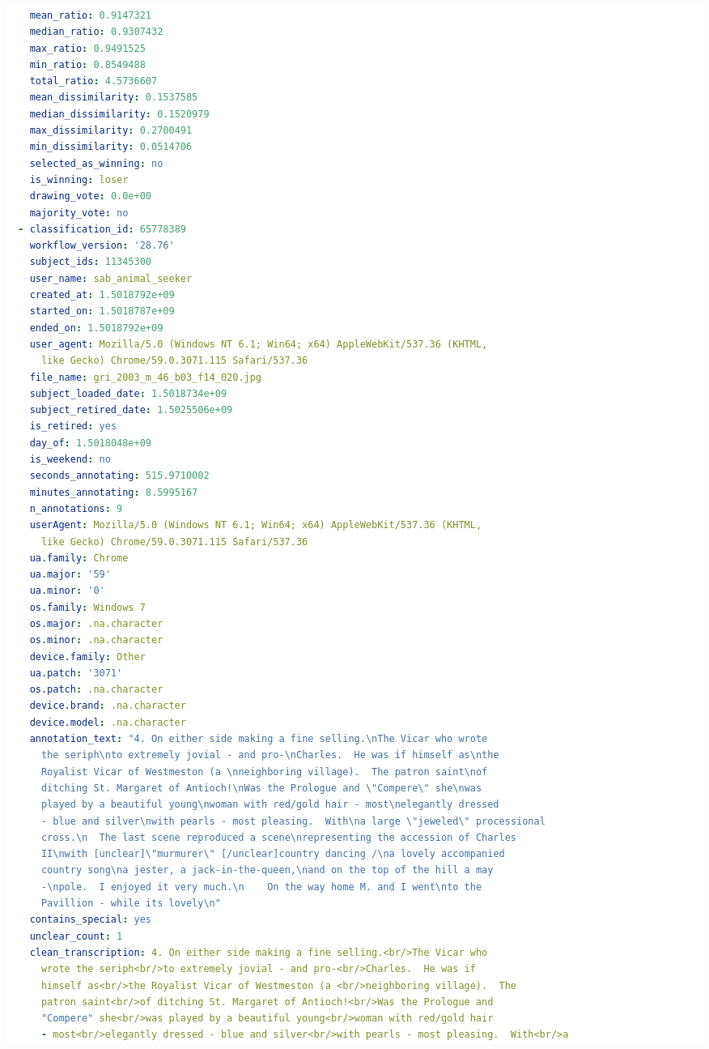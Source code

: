 ```yaml
    mean_ratio: 0.9147321
    median_ratio: 0.9307432
    max_ratio: 0.9491525
    min_ratio: 0.8549488
    total_ratio: 4.5736607
    mean_dissimilarity: 0.1537585
    median_dissimilarity: 0.1520979
    max_dissimilarity: 0.2700491
    min_dissimilarity: 0.0514706
    selected_as_winning: no
    is_winning: loser
    drawing_vote: 0.0e+00
    majority_vote: no
  - classification_id: 65778389
    workflow_version: '28.76'
    subject_ids: 11345300
    user_name: sab_animal_seeker
    created_at: 1.5018792e+09
    started_on: 1.5018787e+09
    ended_on: 1.5018792e+09
    user_agent: Mozilla/5.0 (Windows NT 6.1; Win64; x64) AppleWebKit/537.36 (KHTML,
      like Gecko) Chrome/59.0.3071.115 Safari/537.36
    file_name: gri_2003_m_46_b03_f14_020.jpg
    subject_loaded_date: 1.5018734e+09
    subject_retired_date: 1.5025506e+09
    is_retired: yes
    day_of: 1.5018048e+09
    is_weekend: no
    seconds_annotating: 515.9710002
    minutes_annotating: 8.5995167
    n_annotations: 9
    userAgent: Mozilla/5.0 (Windows NT 6.1; Win64; x64) AppleWebKit/537.36 (KHTML,
      like Gecko) Chrome/59.0.3071.115 Safari/537.36
    ua.family: Chrome
    ua.major: '59'
    ua.minor: '0'
    os.family: Windows 7
    os.major: .na.character
    os.minor: .na.character
    device.family: Other
    ua.patch: '3071'
    os.patch: .na.character
    device.brand: .na.character
    device.model: .na.character
    annotation_text: "4. On either side making a fine selling.\nThe Vicar who wrote
      the seriph\nto extremely jovial - and pro-\nCharles.  He was if himself as\nthe
      Royalist Vicar of Westmeston (a \nneighboring village).  The patron saint\nof
      ditching St. Margaret of Antioch!\nWas the Prologue and \"Compere\" she\nwas
      played by a beautiful young\nwoman with red/gold hair - most\nelegantly dressed
      - blue and silver\nwith pearls - most pleasing.  With\na large \"jeweled\" processional
      cross.\n  The last scene reproduced a scene\nrepresenting the accession of Charles
      II\nwith [unclear]\"murmurer\" [/unclear]country dancing /\na lovely accompanied
      country song\na jester, a jack-in-the-queen,\nand on the top of the hill a may
      -\npole.  I enjoyed it very much.\n    On the way home M. and I went\nto the
      Pavillion - while its lovely\n"
    contains_special: yes
    unclear_count: 1
    clean_transcription: 4. On either side making a fine selling.<br/>The Vicar who
      wrote the seriph<br/>to extremely jovial - and pro-<br/>Charles.  He was if
      himself as<br/>the Royalist Vicar of Westmeston (a <br/>neighboring village).  The
      patron saint<br/>of ditching St. Margaret of Antioch!<br/>Was the Prologue and
      "Compere" she<br/>was played by a beautiful young<br/>woman with red/gold hair
      - most<br/>elegantly dressed - blue and silver<br/>with pearls - most pleasing.  With<br/>a
```